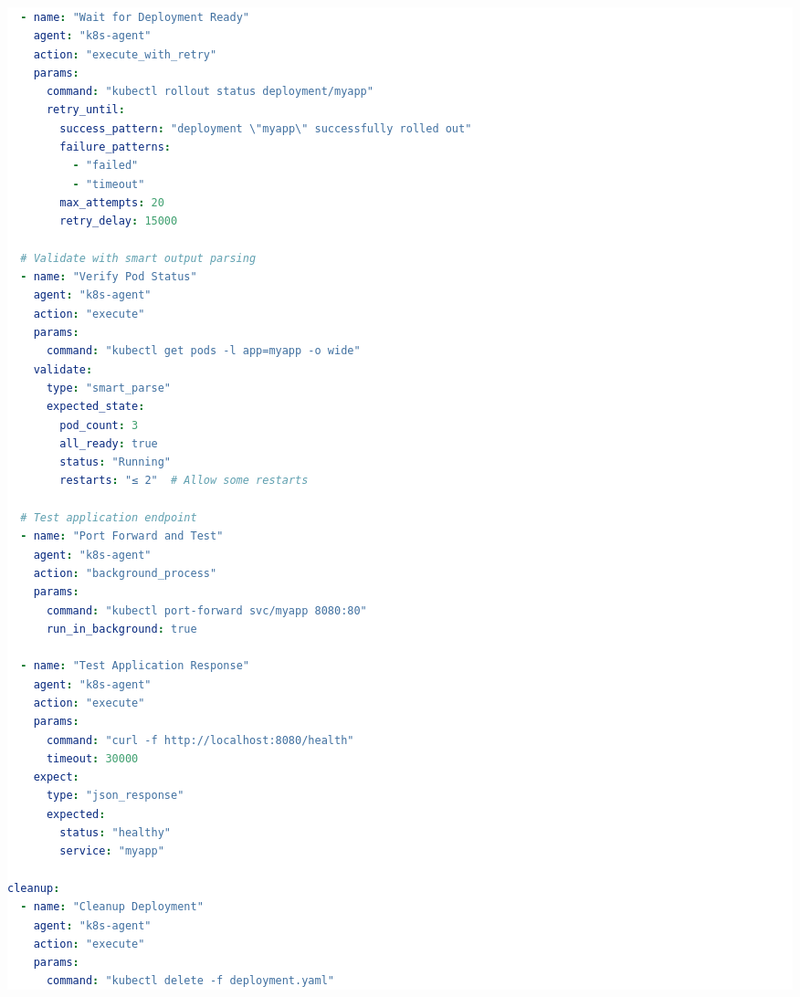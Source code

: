 ```yaml
  - name: "Wait for Deployment Ready"
    agent: "k8s-agent"
    action: "execute_with_retry"
    params:
      command: "kubectl rollout status deployment/myapp"
      retry_until:
        success_pattern: "deployment \"myapp\" successfully rolled out"
        failure_patterns:
          - "failed"
          - "timeout"
        max_attempts: 20
        retry_delay: 15000

  # Validate with smart output parsing
  - name: "Verify Pod Status"
    agent: "k8s-agent"
    action: "execute"
    params:
      command: "kubectl get pods -l app=myapp -o wide"
    validate:
      type: "smart_parse"
      expected_state:
        pod_count: 3
        all_ready: true
        status: "Running"
        restarts: "≤ 2"  # Allow some restarts

  # Test application endpoint
  - name: "Port Forward and Test"
    agent: "k8s-agent"
    action: "background_process"
    params:
      command: "kubectl port-forward svc/myapp 8080:80"
      run_in_background: true

  - name: "Test Application Response"
    agent: "k8s-agent"
    action: "execute"
    params:
      command: "curl -f http://localhost:8080/health"
      timeout: 30000
    expect:
      type: "json_response"
      expected:
        status: "healthy"
        service: "myapp"

cleanup:
  - name: "Cleanup Deployment"
    agent: "k8s-agent"
    action: "execute"
    params:
      command: "kubectl delete -f deployment.yaml"
```
